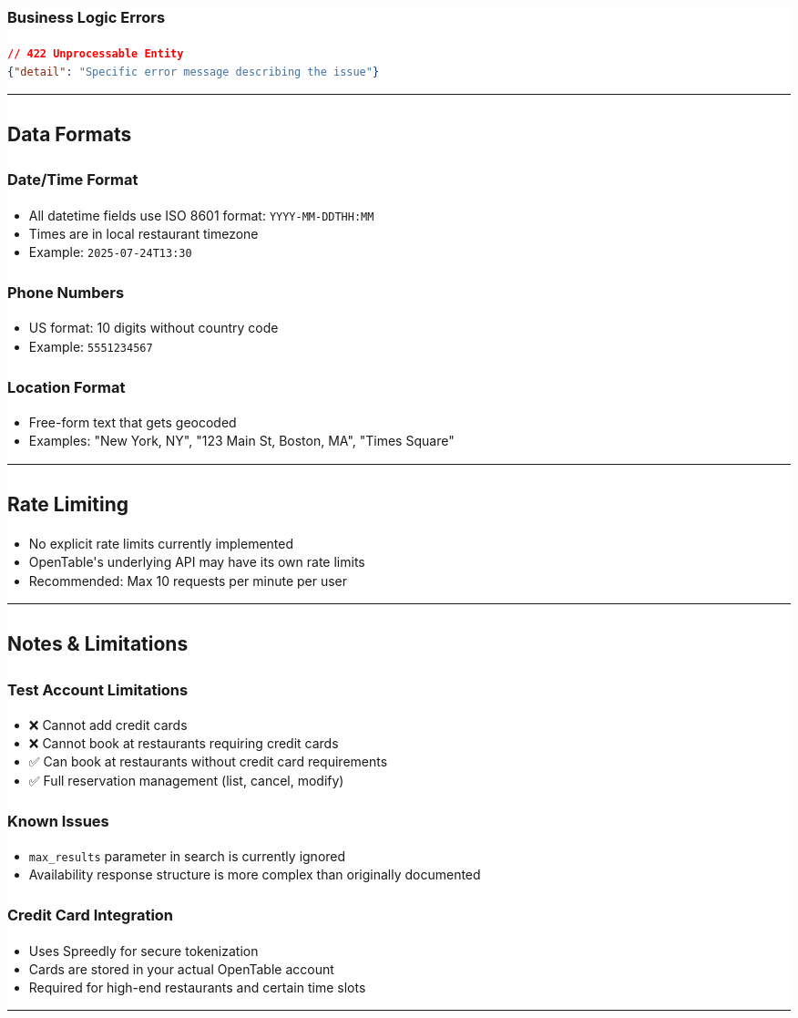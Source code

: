 ### Business Logic Errors  
```json
// 422 Unprocessable Entity
{"detail": "Specific error message describing the issue"}
```

---

## Data Formats

### Date/Time Format
- All datetime fields use ISO 8601 format: `YYYY-MM-DDTHH:MM`
- Times are in local restaurant timezone
- Example: `2025-07-24T13:30`

### Phone Numbers
- US format: 10 digits without country code
- Example: `5551234567`

### Location Format
- Free-form text that gets geocoded
- Examples: "New York, NY", "123 Main St, Boston, MA", "Times Square"

---

## Rate Limiting

- No explicit rate limits currently implemented
- OpenTable's underlying API may have its own rate limits
- Recommended: Max 10 requests per minute per user

---

## Notes & Limitations

### Test Account Limitations
- ❌ Cannot add credit cards
- ❌ Cannot book at restaurants requiring credit cards  
- ✅ Can book at restaurants without credit card requirements
- ✅ Full reservation management (list, cancel, modify)

### Known Issues
- `max_results` parameter in search is currently ignored
- Availability response structure is more complex than originally documented

### Credit Card Integration
- Uses Spreedly for secure tokenization
- Cards are stored in your actual OpenTable account
- Required for high-end restaurants and certain time slots

---